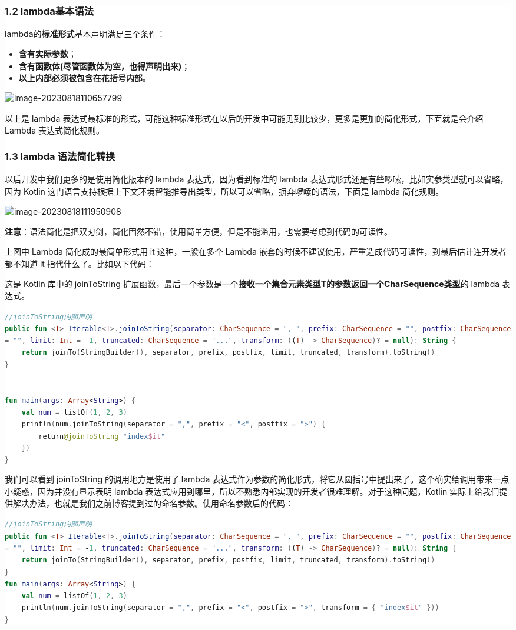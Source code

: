 

### 1.2 lambda基本语法

lambda的**标准形式**基本声明满足三个条件：

- **含有实际参数**；
- **含有函数体(尽管函数体为空，也得声明出来)**；
- **以上内部必须被包含在花括号内部**。

![image-20230818110657799](https://s2.loli.net/2023/08/18/14t6ZB2RvV8E57w.png)

以上是 lambda 表达式最标准的形式，可能这种标准形式在以后的开发中可能见到比较少，更多是更加的简化形式，下面就是会介绍 Lambda 表达式简化规则。



### 1.3 lambda 语法简化转换

以后开发中我们更多的是使用简化版本的 lambda 表达式，因为看到标准的 lambda 表达式形式还是有些啰嗦，比如实参类型就可以省略，因为 Kotlin 这门语言支持根据上下文环境智能推导出类型，所以可以省略，摒弃啰嗦的语法，下面是 lambda 简化规则。

![image-20230818111950908](https://s2.loli.net/2023/08/18/cZzMihDgLJynwC7.png)

**注意**：语法简化是把双刃剑，简化固然不错，使用简单方便，但是不能滥用，也需要考虑到代码的可读性。

上图中 Lambda 简化成的最简单形式用 it 这种，一般在多个 Lambda 嵌套的时候不建议使用，严重造成代码可读性，到最后估计连开发者都不知道 it 指代什么了。比如以下代码：

这是 Kotlin 库中的 joinToString 扩展函数，最后一个参数是一个**接收一个集合元素类型T的参数返回一个CharSequence类型**的 lambda 表达式。

```kotlin
//joinToString内部声明
public fun <T> Iterable<T>.joinToString(separator: CharSequence = ", ", prefix: CharSequence = "", postfix: CharSequence = "", limit: Int = -1, truncated: CharSequence = "...", transform: ((T) -> CharSequence)? = null): String {
    return joinTo(StringBuilder(), separator, prefix, postfix, limit, truncated, transform).toString()
}


fun main(args: Array<String>) {
    val num = listOf(1, 2, 3)
    println(num.joinToString(separator = ",", prefix = "<", postfix = ">") {
        return@joinToString "index$it"
    })
}

```

我们可以看到 joinToString 的调用地方是使用了 lambda 表达式作为参数的简化形式，将它从圆括号中提出来了。这个确实给调用带来一点小疑惑，因为并没有显示表明 lambda 表达式应用到哪里，所以不熟悉内部实现的开发者很难理解。对于这种问题，Kotlin 实际上给我们提供解决办法，也就是我们之前博客提到过的命名参数。使用命名参数后的代码：

```kotlin
//joinToString内部声明
public fun <T> Iterable<T>.joinToString(separator: CharSequence = ", ", prefix: CharSequence = "", postfix: CharSequence = "", limit: Int = -1, truncated: CharSequence = "...", transform: ((T) -> CharSequence)? = null): String {
    return joinTo(StringBuilder(), separator, prefix, postfix, limit, truncated, transform).toString()
}
fun main(args: Array<String>) {
    val num = listOf(1, 2, 3)
    println(num.joinToString(separator = ",", prefix = "<", postfix = ">", transform = { "index$it" }))
}

```

